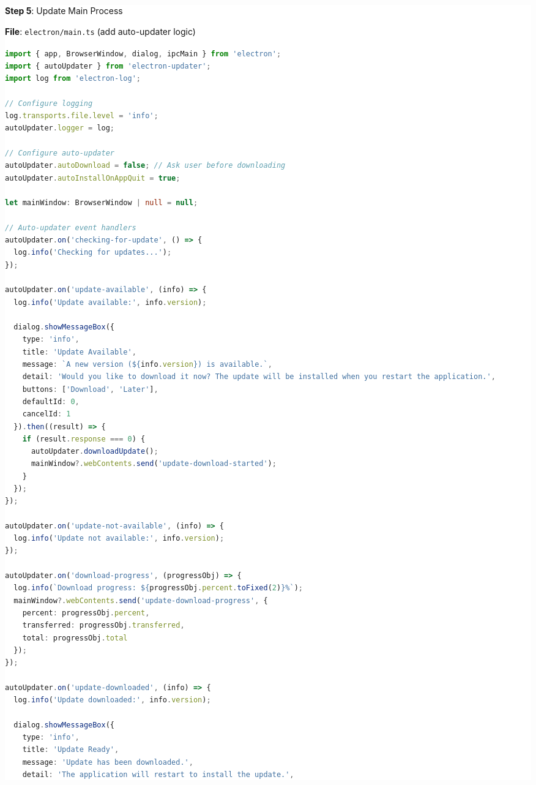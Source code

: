 **Step 5**: Update Main Process

**File**: `electron/main.ts` (add auto-updater logic)
```typescript
import { app, BrowserWindow, dialog, ipcMain } from 'electron';
import { autoUpdater } from 'electron-updater';
import log from 'electron-log';

// Configure logging
log.transports.file.level = 'info';
autoUpdater.logger = log;

// Configure auto-updater
autoUpdater.autoDownload = false; // Ask user before downloading
autoUpdater.autoInstallOnAppQuit = true;

let mainWindow: BrowserWindow | null = null;

// Auto-updater event handlers
autoUpdater.on('checking-for-update', () => {
  log.info('Checking for updates...');
});

autoUpdater.on('update-available', (info) => {
  log.info('Update available:', info.version);

  dialog.showMessageBox({
    type: 'info',
    title: 'Update Available',
    message: `A new version (${info.version}) is available.`,
    detail: 'Would you like to download it now? The update will be installed when you restart the application.',
    buttons: ['Download', 'Later'],
    defaultId: 0,
    cancelId: 1
  }).then((result) => {
    if (result.response === 0) {
      autoUpdater.downloadUpdate();
      mainWindow?.webContents.send('update-download-started');
    }
  });
});

autoUpdater.on('update-not-available', (info) => {
  log.info('Update not available:', info.version);
});

autoUpdater.on('download-progress', (progressObj) => {
  log.info(`Download progress: ${progressObj.percent.toFixed(2)}%`);
  mainWindow?.webContents.send('update-download-progress', {
    percent: progressObj.percent,
    transferred: progressObj.transferred,
    total: progressObj.total
  });
});

autoUpdater.on('update-downloaded', (info) => {
  log.info('Update downloaded:', info.version);

  dialog.showMessageBox({
    type: 'info',
    title: 'Update Ready',
    message: 'Update has been downloaded.',
    detail: 'The application will restart to install the update.',
```